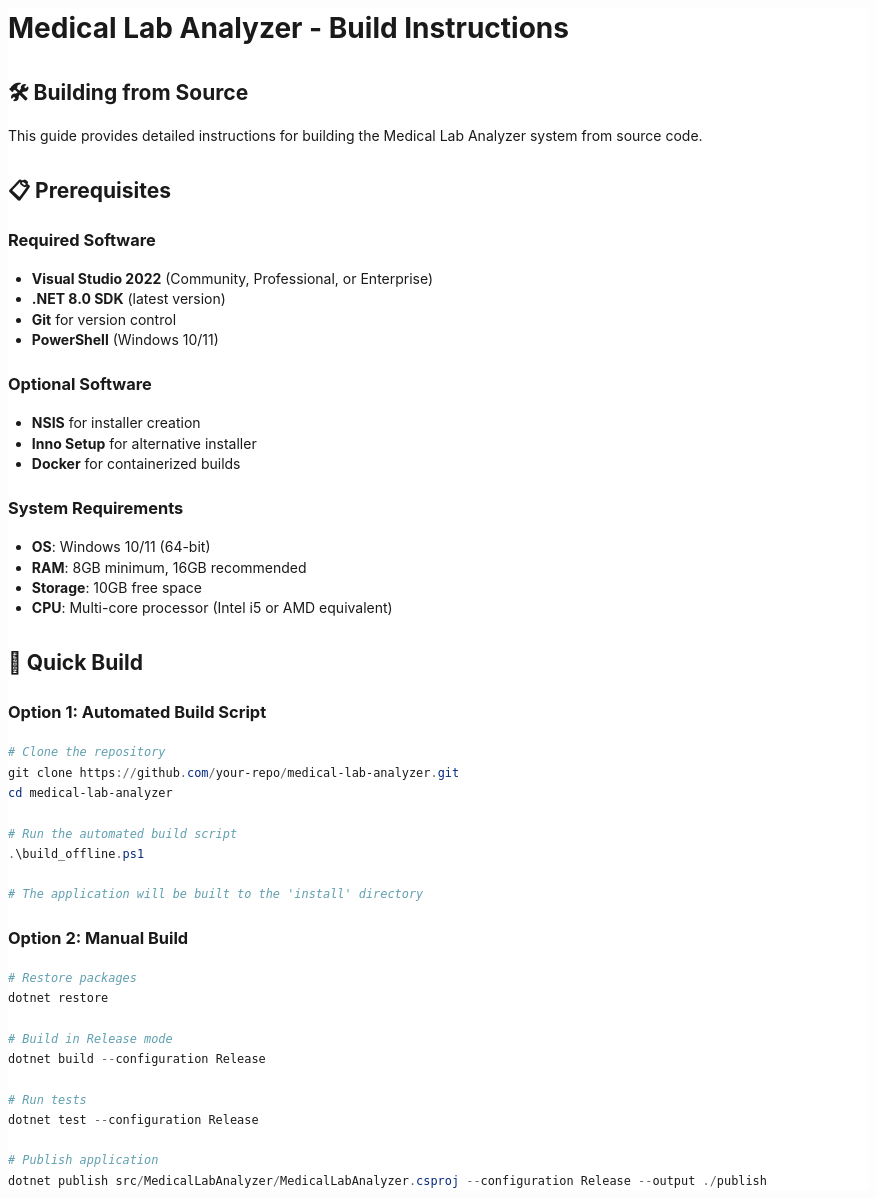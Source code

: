 # Medical Lab Analyzer - Build Instructions

## 🛠️ Building from Source

This guide provides detailed instructions for building the Medical Lab Analyzer system from source code.

## 📋 Prerequisites

### Required Software
- **Visual Studio 2022** (Community, Professional, or Enterprise)
- **.NET 8.0 SDK** (latest version)
- **Git** for version control
- **PowerShell** (Windows 10/11)

### Optional Software
- **NSIS** for installer creation
- **Inno Setup** for alternative installer
- **Docker** for containerized builds

### System Requirements
- **OS**: Windows 10/11 (64-bit)
- **RAM**: 8GB minimum, 16GB recommended
- **Storage**: 10GB free space
- **CPU**: Multi-core processor (Intel i5 or AMD equivalent)

## 🚀 Quick Build

### Option 1: Automated Build Script
```powershell
# Clone the repository
git clone https://github.com/your-repo/medical-lab-analyzer.git
cd medical-lab-analyzer

# Run the automated build script
.\build_offline.ps1

# The application will be built to the 'install' directory
```

### Option 2: Manual Build
```powershell
# Restore packages
dotnet restore

# Build in Release mode
dotnet build --configuration Release

# Run tests
dotnet test --configuration Release

# Publish application
dotnet publish src/MedicalLabAnalyzer/MedicalLabAnalyzer.csproj --configuration Release --output ./publish
```
